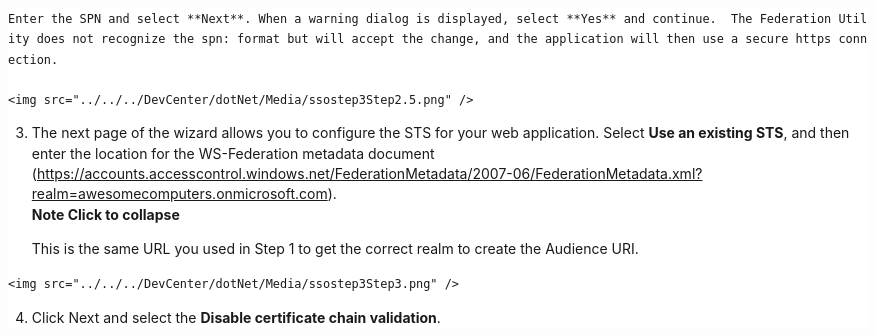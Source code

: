 	Enter the SPN and select **Next**. When a warning dialog is displayed, select **Yes** and continue.  The Federation Utility does not recognize the spn: format but will accept the change, and the application will then use a secure https connection. 

	<img src="../../../DevCenter/dotNet/Media/ssostep3Step2.5.png" />

3. The next page of the wizard allows you to configure the STS for your web application.  Select **Use an existing STS**, and then enter the location for the WS-Federation metadata document (https://accounts.accesscontrol.windows.net/FederationMetadata/2007-06/FederationMetadata.xml?realm=awesomecomputers.onmicrosoft.com).
	<div class="dev-callout-new">
    <strong>Note <span>Click to collapse</span></strong>
    <div class="dev-callout-content">
        <p>This is the same URL you used in Step 1 to get the correct realm to create the Audience URI.</p>
    </div>
</div>

	<img src="../../../DevCenter/dotNet/Media/ssostep3Step3.png" />

4. Click Next and select the **Disable certificate chain validation**.
